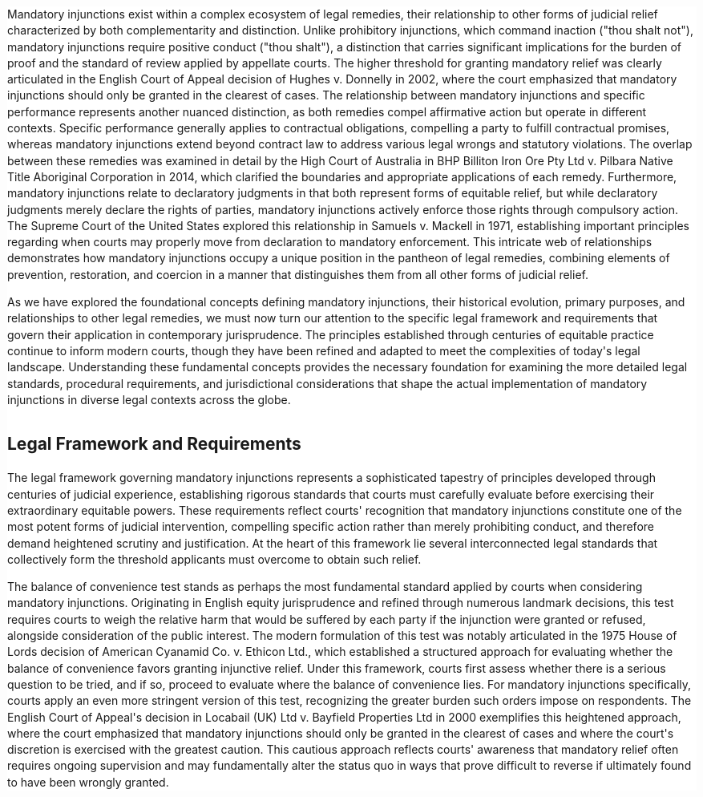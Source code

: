 Mandatory injunctions exist within a complex ecosystem of legal remedies, their relationship to other forms of judicial relief characterized by both complementarity and distinction. Unlike prohibitory injunctions, which command inaction ("thou shalt not"), mandatory injunctions require positive conduct ("thou shalt"), a distinction that carries significant implications for the burden of proof and the standard of review applied by appellate courts. The higher threshold for granting mandatory relief was clearly articulated in the English Court of Appeal decision of Hughes v. Donnelly in 2002, where the court emphasized that mandatory injunctions should only be granted in the clearest of cases. The relationship between mandatory injunctions and specific performance represents another nuanced distinction, as both remedies compel affirmative action but operate in different contexts. Specific performance generally applies to contractual obligations, compelling a party to fulfill contractual promises, whereas mandatory injunctions extend beyond contract law to address various legal wrongs and statutory violations. The overlap between these remedies was examined in detail by the High Court of Australia in BHP Billiton Iron Ore Pty Ltd v. Pilbara Native Title Aboriginal Corporation in 2014, which clarified the boundaries and appropriate applications of each remedy. Furthermore, mandatory injunctions relate to declaratory judgments in that both represent forms of equitable relief, but while declaratory judgments merely declare the rights of parties, mandatory injunctions actively enforce those rights through compulsory action. The Supreme Court of the United States explored this relationship in Samuels v. Mackell in 1971, establishing important principles regarding when courts may properly move from declaration to mandatory enforcement. This intricate web of relationships demonstrates how mandatory injunctions occupy a unique position in the pantheon of legal remedies, combining elements of prevention, restoration, and coercion in a manner that distinguishes them from all other forms of judicial relief.

As we have explored the foundational concepts defining mandatory injunctions, their historical evolution, primary purposes, and relationships to other legal remedies, we must now turn our attention to the specific legal framework and requirements that govern their application in contemporary jurisprudence. The principles established through centuries of equitable practice continue to inform modern courts, though they have been refined and adapted to meet the complexities of today's legal landscape. Understanding these fundamental concepts provides the necessary foundation for examining the more detailed legal standards, procedural requirements, and jurisdictional considerations that shape the actual implementation of mandatory injunctions in diverse legal contexts across the globe.

## Legal Framework and Requirements

The legal framework governing mandatory injunctions represents a sophisticated tapestry of principles developed through centuries of judicial experience, establishing rigorous standards that courts must carefully evaluate before exercising their extraordinary equitable powers. These requirements reflect courts' recognition that mandatory injunctions constitute one of the most potent forms of judicial intervention, compelling specific action rather than merely prohibiting conduct, and therefore demand heightened scrutiny and justification. At the heart of this framework lie several interconnected legal standards that collectively form the threshold applicants must overcome to obtain such relief.

The balance of convenience test stands as perhaps the most fundamental standard applied by courts when considering mandatory injunctions. Originating in English equity jurisprudence and refined through numerous landmark decisions, this test requires courts to weigh the relative harm that would be suffered by each party if the injunction were granted or refused, alongside consideration of the public interest. The modern formulation of this test was notably articulated in the 1975 House of Lords decision of American Cyanamid Co. v. Ethicon Ltd., which established a structured approach for evaluating whether the balance of convenience favors granting injunctive relief. Under this framework, courts first assess whether there is a serious question to be tried, and if so, proceed to evaluate where the balance of convenience lies. For mandatory injunctions specifically, courts apply an even more stringent version of this test, recognizing the greater burden such orders impose on respondents. The English Court of Appeal's decision in Locabail (UK) Ltd v. Bayfield Properties Ltd in 2000 exemplifies this heightened approach, where the court emphasized that mandatory injunctions should only be granted in the clearest of cases and where the court's discretion is exercised with the greatest caution. This cautious approach reflects courts' awareness that mandatory relief often requires ongoing supervision and may fundamentally alter the status quo in ways that prove difficult to reverse if ultimately found to have been wrongly granted.
